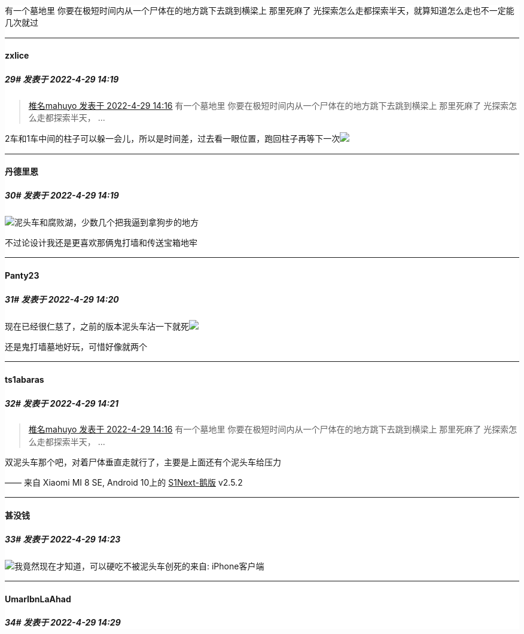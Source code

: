 有一个墓地里 你要在极短时间内从一个尸体在的地方跳下去跳到横梁上 那里死麻了 光探索怎么走都探索半天，就算知道怎么走也不一定能几次就过

*****

####  zxlice  
##### 29#       发表于 2022-4-29 14:19

<blockquote><a href="httphttps://bbs.saraba1st.com/2b/forum.php?mod=redirect&amp;goto=findpost&amp;pid=55632828&amp;ptid=2067005" target="_blank">椎名mahuyo 发表于 2022-4-29 14:16</a>
有一个墓地里 你要在极短时间内从一个尸体在的地方跳下去跳到横梁上 那里死麻了 光探索怎么走都探索半天， ...</blockquote>
2车和1车中间的柱子可以躲一会儿，所以是时间差，过去看一眼位置，跑回柱子再等下一次<img src="https://static.saraba1st.com/image/smiley/face2017/065.png" referrerpolicy="no-referrer">

*****

####  丹德里恩  
##### 30#       发表于 2022-4-29 14:19

<img src="https://static.saraba1st.com/image/smiley/face2017/067.png" referrerpolicy="no-referrer">泥头车和腐败湖，少数几个把我逼到拿狗步的地方

不过论设计我还是更喜欢那俩鬼打墙和传送宝箱地牢



*****

####  Panty23  
##### 31#       发表于 2022-4-29 14:20

现在已经很仁慈了，之前的版本泥头车沾一下就死<img src="https://static.saraba1st.com/image/smiley/face2017/049.png" referrerpolicy="no-referrer">

还是鬼打墙墓地好玩，可惜好像就两个

*****

####  ts1abaras  
##### 32#       发表于 2022-4-29 14:21

<blockquote><a href="httphttps://bbs.saraba1st.com/2b/forum.php?mod=redirect&amp;goto=findpost&amp;pid=55632828&amp;ptid=2067005" target="_blank">椎名mahuyo 发表于 2022-4-29 14:16</a>
有一个墓地里 你要在极短时间内从一个尸体在的地方跳下去跳到横梁上 那里死麻了 光探索怎么走都探索半天， ...</blockquote>
双泥头车那个吧，对着尸体垂直走就行了，主要是上面还有个泥头车给压力

—— 来自 Xiaomi MI 8 SE, Android 10上的 [S1Next-鹅版](https://github.com/ykrank/S1-Next/releases) v2.5.2

*****

####  甚没钱  
##### 33#       发表于 2022-4-29 14:23

<img src="https://static.saraba1st.com/image/smiley/face2017/001.png" referrerpolicy="no-referrer">我竟然现在才知道，可以硬吃不被泥头车创死的来自: iPhone客户端

*****

####  UmarIbnLaAhad  
##### 34#       发表于 2022-4-29 14:29
